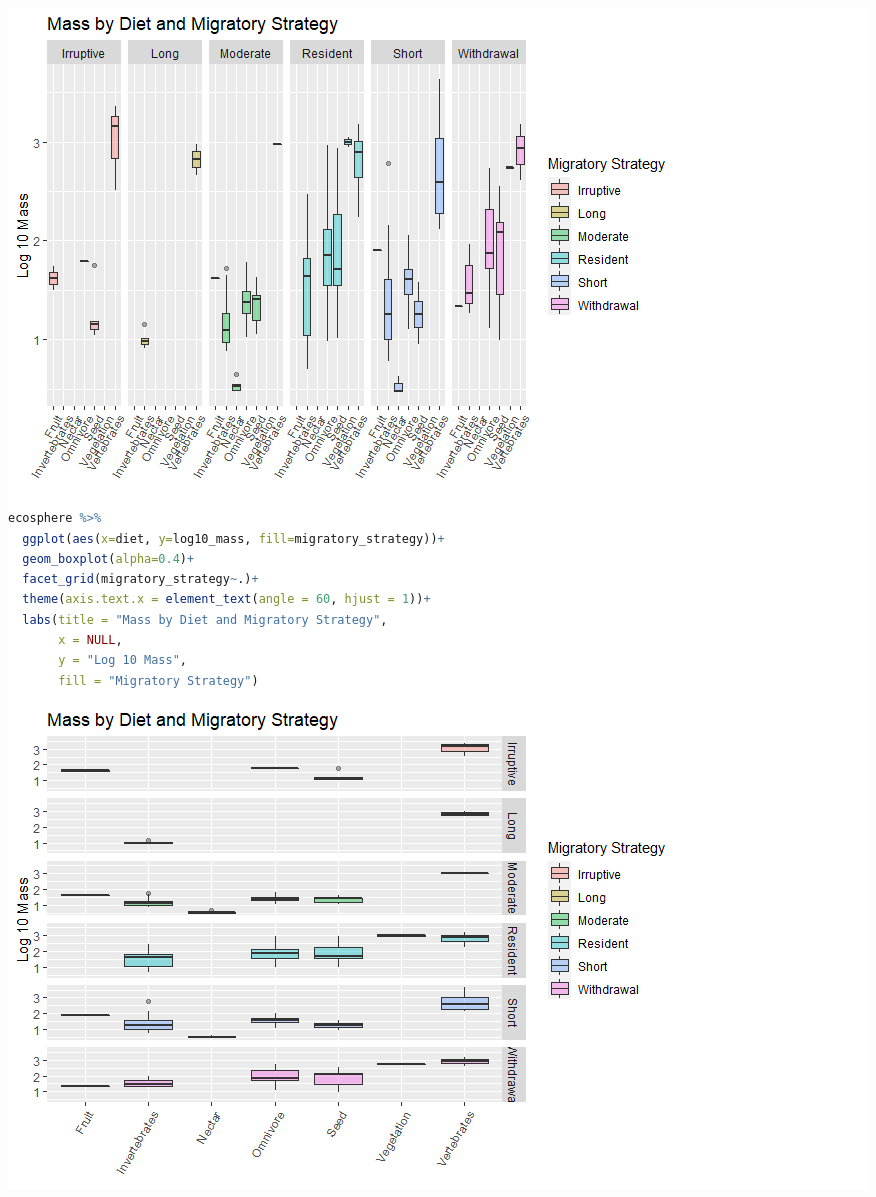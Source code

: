 ![](lab11_2_files/figure-html/unnamed-chunk-26-1.png)


```r
ecosphere %>% 
  ggplot(aes(x=diet, y=log10_mass, fill=migratory_strategy))+ 
  geom_boxplot(alpha=0.4)+ 
  facet_grid(migratory_strategy~.)+
  theme(axis.text.x = element_text(angle = 60, hjust = 1))+
  labs(title = "Mass by Diet and Migratory Strategy",
       x = NULL,
       y = "Log 10 Mass",
       fill = "Migratory Strategy")
```

![](lab11_2_files/figure-html/unnamed-chunk-27-1.png)
